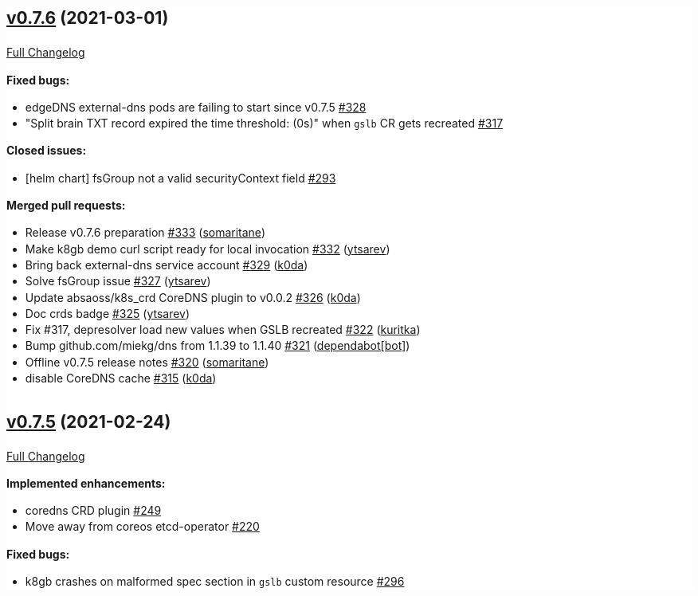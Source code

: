 ## [v0.7.6](https://github.com/AbsaOSS/k8gb/tree/v0.7.6) (2021-03-01)

[Full Changelog](https://github.com/AbsaOSS/k8gb/compare/v0.7.5...v0.7.6)

**Fixed bugs:**

- edgeDNS external-dns pods are failing to start since v0.7.5 [\#328](https://github.com/AbsaOSS/k8gb/issues/328)
- "Split brain TXT record expired the time threshold: \(0s\)"  when `gslb` CR gets recreated [\#317](https://github.com/AbsaOSS/k8gb/issues/317)

**Closed issues:**

- \[helm chart\] fsGroup not a valid securityContext field [\#293](https://github.com/AbsaOSS/k8gb/issues/293)

**Merged pull requests:**

- Release v0.7.6 preparation [\#333](https://github.com/AbsaOSS/k8gb/pull/333) ([somaritane](https://github.com/somaritane))
- Make k8gb demo curl script ready for local invocation [\#332](https://github.com/AbsaOSS/k8gb/pull/332) ([ytsarev](https://github.com/ytsarev))
- Bring back external-dns service account [\#329](https://github.com/AbsaOSS/k8gb/pull/329) ([k0da](https://github.com/k0da))
- Solve fsGroup issue [\#327](https://github.com/AbsaOSS/k8gb/pull/327) ([ytsarev](https://github.com/ytsarev))
- Update absaoss/k8s\_crd CoreDNS plugin to v0.0.2 [\#326](https://github.com/AbsaOSS/k8gb/pull/326) ([k0da](https://github.com/k0da))
- Doc crds badge [\#325](https://github.com/AbsaOSS/k8gb/pull/325) ([ytsarev](https://github.com/ytsarev))
- Fix \#317, depresolver load new values when GSLB recreated [\#322](https://github.com/AbsaOSS/k8gb/pull/322) ([kuritka](https://github.com/kuritka))
- Bump github.com/miekg/dns from 1.1.39 to 1.1.40 [\#321](https://github.com/AbsaOSS/k8gb/pull/321) ([dependabot[bot]](https://github.com/apps/dependabot))
- Offline v0.7.5 release notes [\#320](https://github.com/AbsaOSS/k8gb/pull/320) ([somaritane](https://github.com/somaritane))
- disable CoreDNS cache [\#315](https://github.com/AbsaOSS/k8gb/pull/315) ([k0da](https://github.com/k0da))

## [v0.7.5](https://github.com/AbsaOSS/k8gb/tree/v0.7.5) (2021-02-24)

[Full Changelog](https://github.com/AbsaOSS/k8gb/compare/v0.7.4...v0.7.5)

**Implemented enhancements:**

- coredns CRD plugin [\#249](https://github.com/AbsaOSS/k8gb/issues/249)
- Move away from coreos etcd-operator [\#220](https://github.com/AbsaOSS/k8gb/issues/220)

**Fixed bugs:**

- k8gb crashes on malformed spec section in `gslb` custom resource [\#296](https://github.com/AbsaOSS/k8gb/issues/296)
